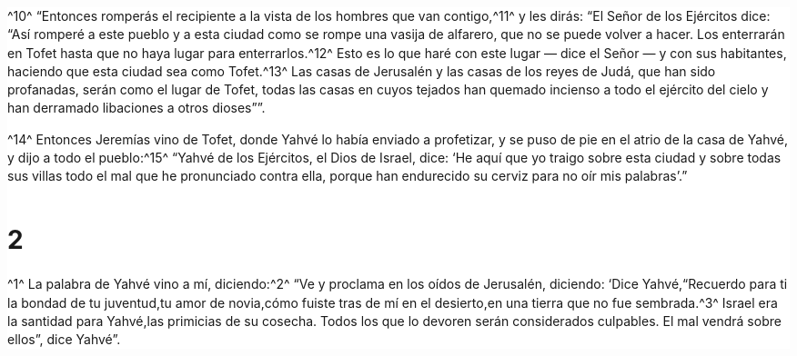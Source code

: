 ^10^ “Entonces romperás el recipiente a la vista de los hombres que van contigo,^11^ y les dirás: “El Señor de los Ejércitos dice: “Así romperé a este pueblo y a esta ciudad como se rompe una vasija de alfarero, que no se puede volver a hacer. Los enterrarán en Tofet hasta que no haya lugar para enterrarlos.^12^ Esto es lo que haré con este lugar — dice el Señor — y con sus habitantes, haciendo que esta ciudad sea como Tofet.^13^ Las casas de Jerusalén y las casas de los reyes de Judá, que han sido profanadas, serán como el lugar de Tofet, todas las casas en cuyos tejados han quemado incienso a todo el ejército del cielo y han derramado libaciones a otros dioses””.

^14^ Entonces Jeremías vino de Tofet, donde Yahvé lo había enviado a profetizar, y se puso de pie en el atrio de la casa de Yahvé, y dijo a todo el pueblo:^15^ “Yahvé de los Ejércitos, el Dios de Israel, dice: ‘He aquí que yo traigo sobre esta ciudad y sobre todas sus villas todo el mal que he pronunciado contra ella, porque han endurecido su cerviz para no oír mis palabras’.”

# 2
^1^ La palabra de Yahvé vino a mí, diciendo:^2^ “Ve y proclama en los oídos de Jerusalén, diciendo: ‘Dice Yahvé,“Recuerdo para ti la bondad de tu juventud,tu amor de novia,cómo fuiste tras de mí en el desierto,en una tierra que no fue sembrada.^3^ Israel era la santidad para Yahvé,las primicias de su cosecha. Todos los que lo devoren serán considerados culpables. El mal vendrá sobre ellos”, dice Yahvé”.
